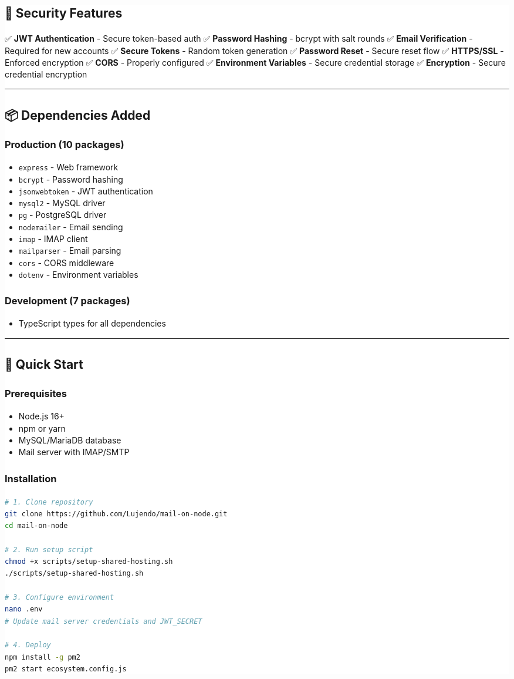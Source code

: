 
## 🔐 Security Features

✅ **JWT Authentication** - Secure token-based auth
✅ **Password Hashing** - bcrypt with salt rounds
✅ **Email Verification** - Required for new accounts
✅ **Secure Tokens** - Random token generation
✅ **Password Reset** - Secure reset flow
✅ **HTTPS/SSL** - Enforced encryption
✅ **CORS** - Properly configured
✅ **Environment Variables** - Secure credential storage
✅ **Encryption** - Secure credential encryption

---

## 📦 Dependencies Added

### Production (10 packages)
- `express` - Web framework
- `bcrypt` - Password hashing
- `jsonwebtoken` - JWT authentication
- `mysql2` - MySQL driver
- `pg` - PostgreSQL driver
- `nodemailer` - Email sending
- `imap` - IMAP client
- `mailparser` - Email parsing
- `cors` - CORS middleware
- `dotenv` - Environment variables

### Development (7 packages)
- TypeScript types for all dependencies

---

## 🚀 Quick Start

### Prerequisites
- Node.js 16+ 
- npm or yarn
- MySQL/MariaDB database
- Mail server with IMAP/SMTP

### Installation

```bash
# 1. Clone repository
git clone https://github.com/Lujendo/mail-on-node.git
cd mail-on-node

# 2. Run setup script
chmod +x scripts/setup-shared-hosting.sh
./scripts/setup-shared-hosting.sh

# 3. Configure environment
nano .env
# Update mail server credentials and JWT_SECRET

# 4. Deploy
npm install -g pm2
pm2 start ecosystem.config.js
```
